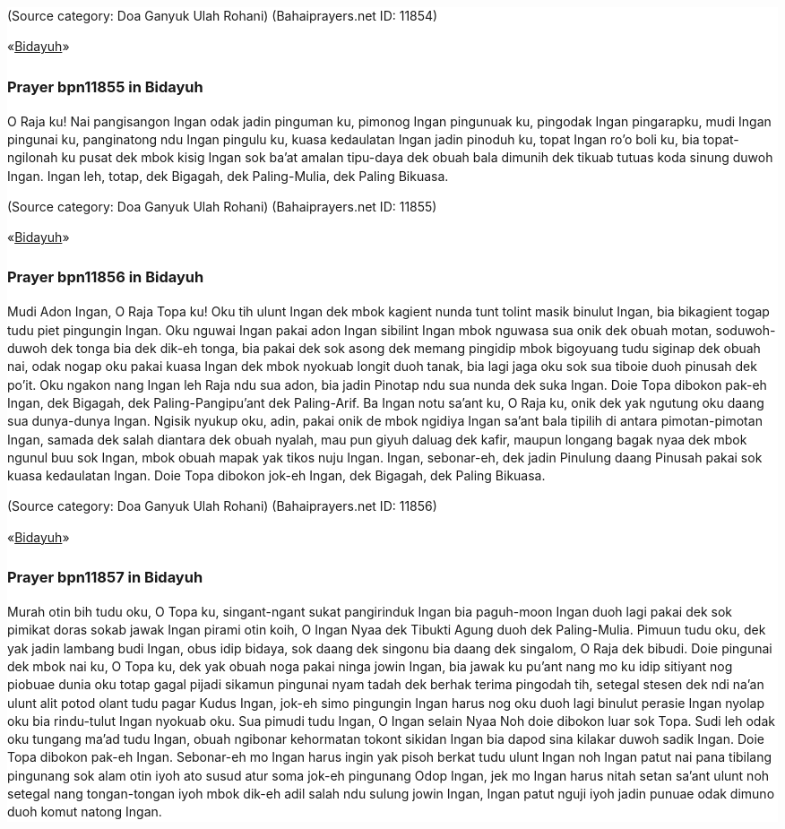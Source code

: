 (Source category: Doa Ganyuk Ulah Rohani)
(Bahaiprayers.net ID: 11854)


«[Bidayuh](../sne/#bpn11854)» 



<a id="bpn11855"></a> 
### Prayer bpn11855 in Bidayuh
O Raja ku! Nai pangisangon Ingan odak jadin pinguman ku, pimonog Ingan pingunuak ku, pingodak Ingan pingarapku, mudi Ingan pingunai ku, panginatong ndu Ingan pingulu ku, kuasa kedaulatan Ingan jadin pinoduh ku, topat Ingan ro’o boli ku, bia topat-ngilonah ku pusat dek mbok kisig Ingan sok ba’at amalan tipu-daya dek obuah bala dimunih dek tikuab tutuas koda sinung duwoh Ingan. 
Ingan leh, totap, dek Bigagah, dek Paling-Mulia, dek Paling Bikuasa.

(Source category: Doa Ganyuk Ulah Rohani)
(Bahaiprayers.net ID: 11855)


«[Bidayuh](../sne/#bpn11855)» 



<a id="bpn11856"></a> 
### Prayer bpn11856 in Bidayuh
Mudi Adon Ingan, O Raja Topa ku! Oku tih ulunt Ingan dek mbok kagient nunda tunt tolint masik binulut Ingan, bia bikagient togap tudu piet pingungin Ingan. Oku nguwai Ingan pakai adon Ingan sibilint Ingan mbok nguwasa sua onik dek obuah motan, soduwoh-duwoh dek tonga bia dek dik-eh tonga, bia pakai dek sok asong dek memang pingidip mbok bigoyuang tudu siginap dek obuah nai, odak nogap oku pakai kuasa Ingan dek mbok nyokuab longit duoh tanak, bia lagi jaga oku sok sua tiboie duoh pinusah dek po’it. Oku ngakon nang Ingan leh Raja ndu sua adon, bia jadin Pinotap ndu sua nunda dek suka Ingan. Doie Topa dibokon pak-eh Ingan, dek Bigagah, dek Paling-Pangipu’ant dek Paling-Arif.
Ba Ingan notu sa’ant ku, O Raja ku, onik dek yak ngutung oku daang sua dunya-dunya Ingan. Ngisik nyukup oku, adin, pakai onik de mbok ngidiya Ingan sa’ant bala tipilih di antara pimotan-pimotan Ingan, samada dek salah diantara dek obuah nyalah, mau pun giyuh daluag dek kafir, maupun longang bagak nyaa dek mbok ngunul buu sok Ingan, mbok obuah mapak yak tikos nuju Ingan. 
Ingan, sebonar-eh, dek jadin Pinulung daang Pinusah pakai sok kuasa kedaulatan Ingan. Doie Topa dibokon jok-eh Ingan, dek Bigagah, dek Paling Bikuasa.

(Source category: Doa Ganyuk Ulah Rohani)
(Bahaiprayers.net ID: 11856)


«[Bidayuh](../sne/#bpn11856)» 



<a id="bpn11857"></a> 
### Prayer bpn11857 in Bidayuh
Murah otin bih tudu oku, O Topa ku, singant-ngant sukat pangirinduk Ingan bia paguh-moon Ingan duoh lagi pakai dek sok pimikat doras sokab jawak Ingan pirami otin koih, O Ingan Nyaa dek Tibukti Agung duoh dek Paling-Mulia. Pimuun tudu oku, dek yak jadin lambang budi Ingan, obus idip bidaya, sok daang dek singonu bia daang dek singalom, O Raja dek bibudi. Doie pingunai dek mbok nai ku, O Topa ku, dek yak obuah noga pakai ninga jowin Ingan, bia jawak ku pu’ant nang mo ku idip sitiyant nog piobuae dunia oku totap gagal pijadi sikamun pingunai nyam tadah dek berhak terima pingodah tih, setegal stesen dek ndi na’an ulunt alit potod olant tudu pagar Kudus Ingan, jok-eh simo pingungin Ingan harus nog oku duoh lagi binulut perasie Ingan nyolap oku bia rindu-tulut Ingan nyokuab oku. 
Sua pimudi tudu Ingan, O Ingan selain Nyaa Noh doie dibokon luar sok Topa. Sudi leh odak oku tungang ma’ad tudu Ingan, obuah ngibonar kehormatan tokont sikidan Ingan bia dapod sina kilakar duwoh sadik Ingan. Doie Topa dibokon pak-eh Ingan. 
Sebonar-eh mo Ingan harus ingin yak pisoh berkat tudu ulunt Ingan noh Ingan patut nai pana tibilang pingunang sok alam otin iyoh ato susud atur soma jok-eh pingunang Odop Ingan, jek mo Ingan harus nitah setan sa’ant ulunt noh setegal nang tongan-tongan iyoh mbok dik-eh adil salah ndu sulung jowin Ingan, Ingan patut nguji iyoh jadin punuae odak dimuno duoh komut natong Ingan.
